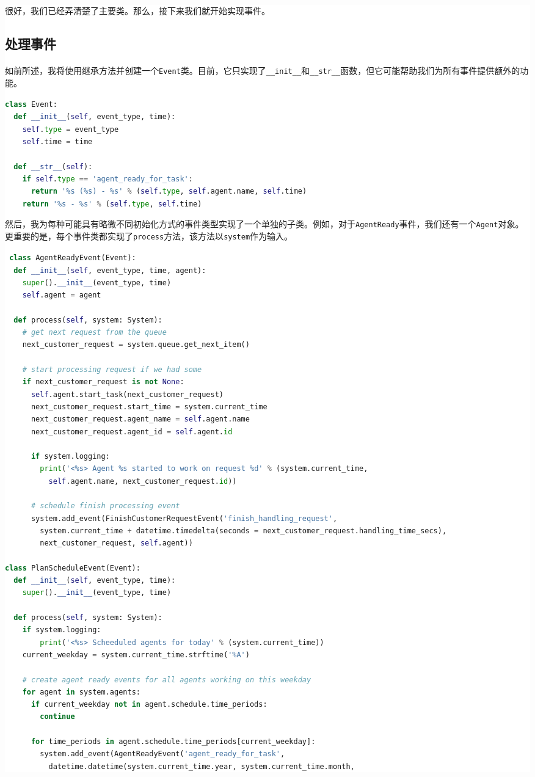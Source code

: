 很好，我们已经弄清楚了主要类。那么，接下来我们就开始实现事件。

## 处理事件

如前所述，我将使用继承方法并创建一个`Event`类。目前，它只实现了`__init__`和`__str__`函数，但它可能帮助我们为所有事件提供额外的功能。

```py
class Event:
  def __init__(self, event_type, time):
    self.type = event_type
    self.time = time

  def __str__(self):
    if self.type == 'agent_ready_for_task':
      return '%s (%s) - %s' % (self.type, self.agent.name, self.time)
    return '%s - %s' % (self.type, self.time)
```

然后，我为每种可能具有略微不同初始化方式的事件类型实现了一个单独的子类。例如，对于`AgentReady`事件，我们还有一个`Agent`对象。更重要的是，每个事件类都实现了`process`方法，该方法以`system`作为输入。

```py
 class AgentReadyEvent(Event):
  def __init__(self, event_type, time, agent):
    super().__init__(event_type, time)
    self.agent = agent

  def process(self, system: System):
    # get next request from the queue
    next_customer_request = system.queue.get_next_item()

    # start processing request if we had some
    if next_customer_request is not None:
      self.agent.start_task(next_customer_request)
      next_customer_request.start_time = system.current_time
      next_customer_request.agent_name = self.agent.name
      next_customer_request.agent_id = self.agent.id

      if system.logging:
        print('<%s> Agent %s started to work on request %d' % (system.current_time, 
          self.agent.name, next_customer_request.id))

      # schedule finish processing event
      system.add_event(FinishCustomerRequestEvent('finish_handling_request', 
        system.current_time + datetime.timedelta(seconds = next_customer_request.handling_time_secs), 
        next_customer_request, self.agent)) 

class PlanScheduleEvent(Event):
  def __init__(self, event_type, time):
    super().__init__(event_type, time)

  def process(self, system: System):     
    if system.logging:
        print('<%s> Scheeduled agents for today' % (system.current_time))
    current_weekday = system.current_time.strftime('%A')

    # create agent ready events for all agents working on this weekday
    for agent in system.agents:
      if current_weekday not in agent.schedule.time_periods:
        continue

      for time_periods in agent.schedule.time_periods[current_weekday]:
        system.add_event(AgentReadyEvent('agent_ready_for_task', 
          datetime.datetime(system.current_time.year, system.current_time.month, 
```